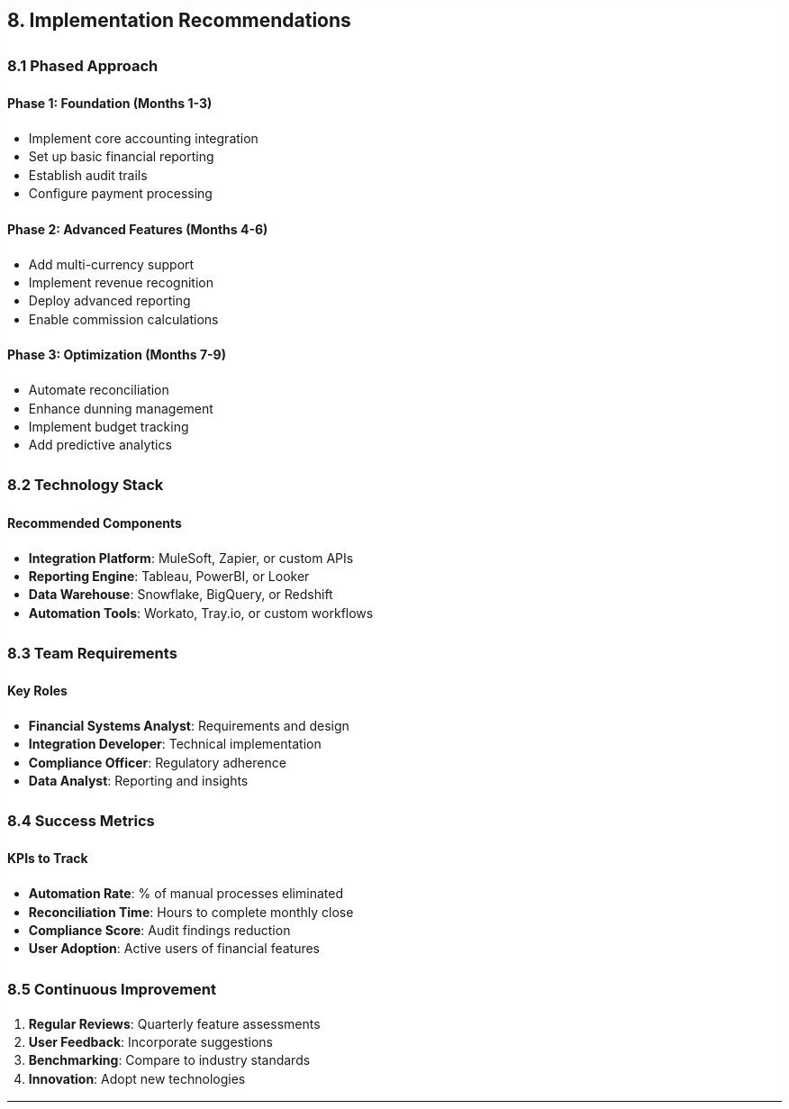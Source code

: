 
## 8. Implementation Recommendations

### 8.1 Phased Approach

#### Phase 1: Foundation (Months 1-3)
- Implement core accounting integration
- Set up basic financial reporting
- Establish audit trails
- Configure payment processing

#### Phase 2: Advanced Features (Months 4-6)
- Add multi-currency support
- Implement revenue recognition
- Deploy advanced reporting
- Enable commission calculations

#### Phase 3: Optimization (Months 7-9)
- Automate reconciliation
- Enhance dunning management
- Implement budget tracking
- Add predictive analytics

### 8.2 Technology Stack

#### Recommended Components
- **Integration Platform**: MuleSoft, Zapier, or custom APIs
- **Reporting Engine**: Tableau, PowerBI, or Looker
- **Data Warehouse**: Snowflake, BigQuery, or Redshift
- **Automation Tools**: Workato, Tray.io, or custom workflows

### 8.3 Team Requirements

#### Key Roles
- **Financial Systems Analyst**: Requirements and design
- **Integration Developer**: Technical implementation
- **Compliance Officer**: Regulatory adherence
- **Data Analyst**: Reporting and insights

### 8.4 Success Metrics

#### KPIs to Track
- **Automation Rate**: % of manual processes eliminated
- **Reconciliation Time**: Hours to complete monthly close
- **Compliance Score**: Audit findings reduction
- **User Adoption**: Active users of financial features

### 8.5 Continuous Improvement

1. **Regular Reviews**: Quarterly feature assessments
2. **User Feedback**: Incorporate suggestions
3. **Benchmarking**: Compare to industry standards
4. **Innovation**: Adopt new technologies

---